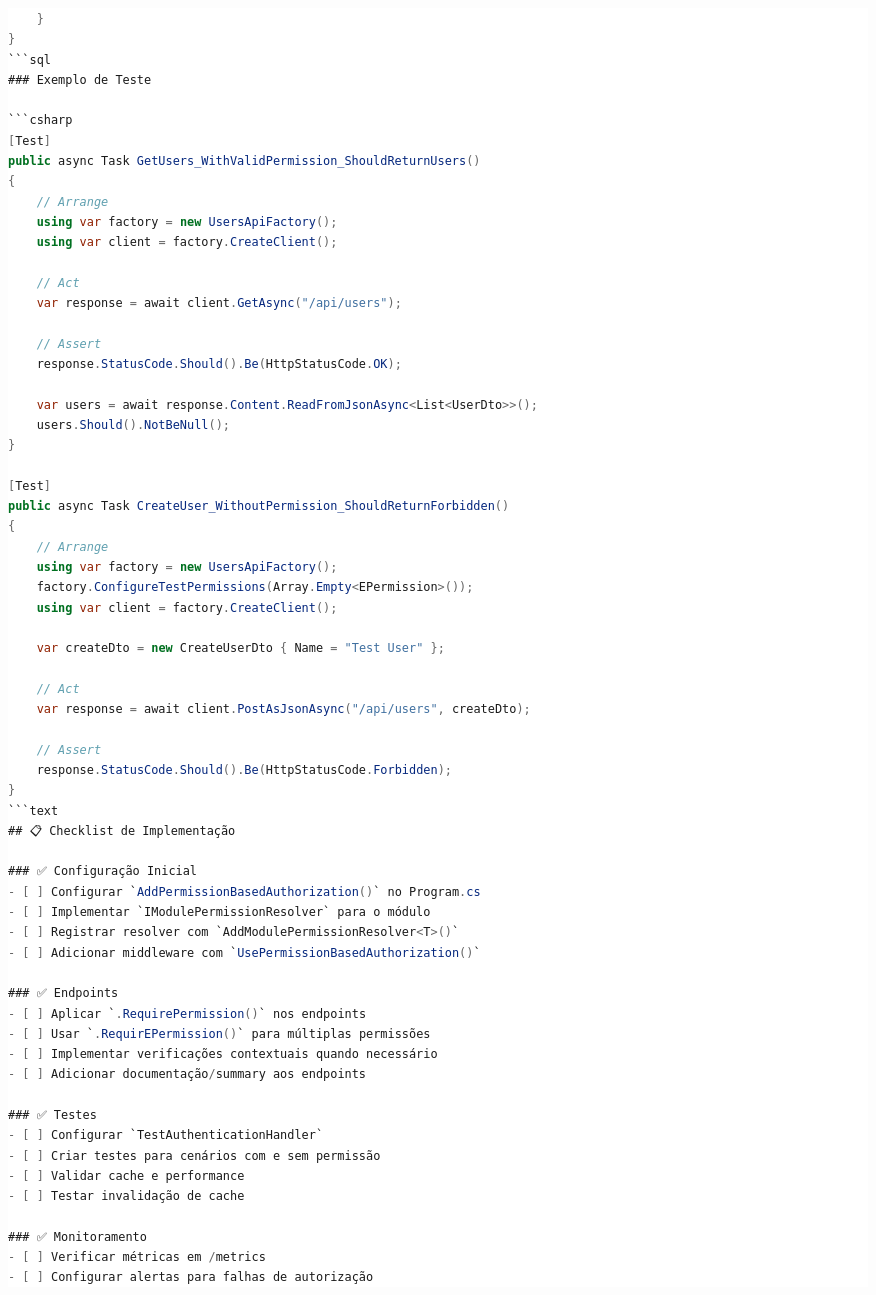 ```csharp
    }
}
```sql
### Exemplo de Teste

```csharp
[Test]
public async Task GetUsers_WithValidPermission_ShouldReturnUsers()
{
    // Arrange
    using var factory = new UsersApiFactory();
    using var client = factory.CreateClient();
    
    // Act
    var response = await client.GetAsync("/api/users");
    
    // Assert
    response.StatusCode.Should().Be(HttpStatusCode.OK);
    
    var users = await response.Content.ReadFromJsonAsync<List<UserDto>>();
    users.Should().NotBeNull();
}

[Test]
public async Task CreateUser_WithoutPermission_ShouldReturnForbidden()
{
    // Arrange
    using var factory = new UsersApiFactory();
    factory.ConfigureTestPermissions(Array.Empty<EPermission>());
    using var client = factory.CreateClient();
    
    var createDto = new CreateUserDto { Name = "Test User" };
    
    // Act
    var response = await client.PostAsJsonAsync("/api/users", createDto);
    
    // Assert
    response.StatusCode.Should().Be(HttpStatusCode.Forbidden);
}
```text
## 📋 Checklist de Implementação

### ✅ Configuração Inicial
- [ ] Configurar `AddPermissionBasedAuthorization()` no Program.cs
- [ ] Implementar `IModulePermissionResolver` para o módulo
- [ ] Registrar resolver com `AddModulePermissionResolver<T>()`
- [ ] Adicionar middleware com `UsePermissionBasedAuthorization()`

### ✅ Endpoints
- [ ] Aplicar `.RequirePermission()` nos endpoints
- [ ] Usar `.RequirEPermission()` para múltiplas permissões
- [ ] Implementar verificações contextuais quando necessário
- [ ] Adicionar documentação/summary aos endpoints

### ✅ Testes
- [ ] Configurar `TestAuthenticationHandler`
- [ ] Criar testes para cenários com e sem permissão
- [ ] Validar cache e performance
- [ ] Testar invalidação de cache

### ✅ Monitoramento
- [ ] Verificar métricas em /metrics
- [ ] Configurar alertas para falhas de autorização
```